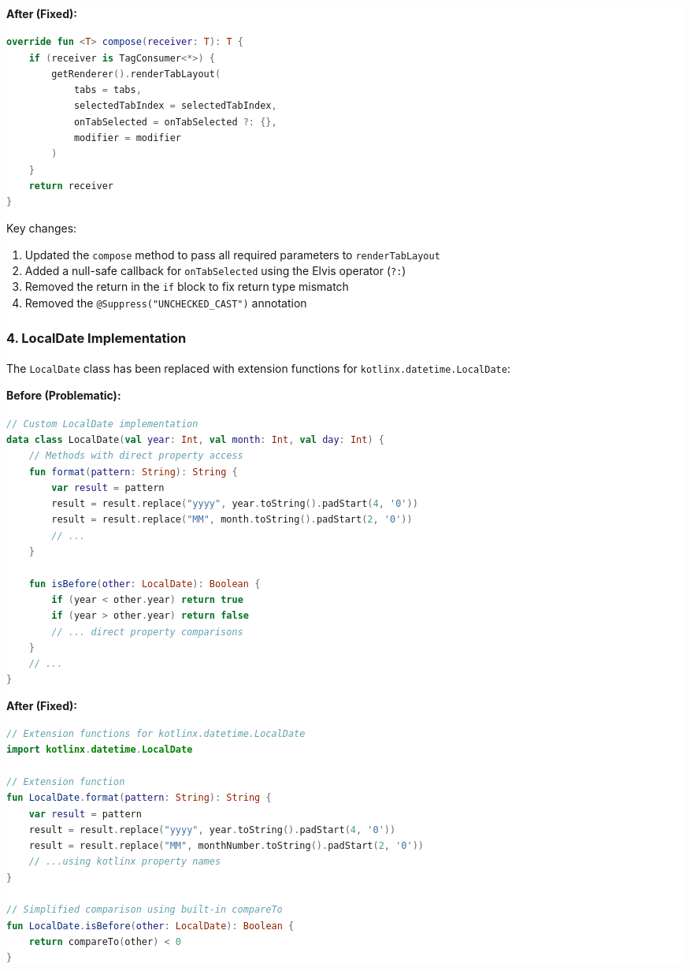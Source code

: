 **After (Fixed):**
```kotlin
override fun <T> compose(receiver: T): T {
    if (receiver is TagConsumer<*>) {
        getRenderer().renderTabLayout(
            tabs = tabs,
            selectedTabIndex = selectedTabIndex,
            onTabSelected = onTabSelected ?: {},
            modifier = modifier
        )
    }
    return receiver
}
```

Key changes:
1. Updated the `compose` method to pass all required parameters to `renderTabLayout`
2. Added a null-safe callback for `onTabSelected` using the Elvis operator (`?:`)
3. Removed the return in the `if` block to fix return type mismatch
4. Removed the `@Suppress("UNCHECKED_CAST")` annotation

### 4. LocalDate Implementation

The `LocalDate` class has been replaced with extension functions for `kotlinx.datetime.LocalDate`:

**Before (Problematic):**
```kotlin
// Custom LocalDate implementation
data class LocalDate(val year: Int, val month: Int, val day: Int) {
    // Methods with direct property access
    fun format(pattern: String): String {
        var result = pattern
        result = result.replace("yyyy", year.toString().padStart(4, '0'))
        result = result.replace("MM", month.toString().padStart(2, '0'))
        // ...
    }
    
    fun isBefore(other: LocalDate): Boolean {
        if (year < other.year) return true
        if (year > other.year) return false
        // ... direct property comparisons
    }
    // ...
}
```

**After (Fixed):**
```kotlin
// Extension functions for kotlinx.datetime.LocalDate
import kotlinx.datetime.LocalDate

// Extension function
fun LocalDate.format(pattern: String): String {
    var result = pattern
    result = result.replace("yyyy", year.toString().padStart(4, '0'))
    result = result.replace("MM", monthNumber.toString().padStart(2, '0'))
    // ...using kotlinx property names
}

// Simplified comparison using built-in compareTo
fun LocalDate.isBefore(other: LocalDate): Boolean {
    return compareTo(other) < 0
}
```
